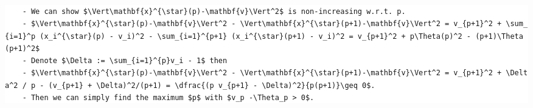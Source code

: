         - We can show $\Vert\mathbf{x}^{\star}(p)-\mathbf{v}\Vert^2$ is non-increasing w.r.t. p. 
        - $\Vert\mathbf{x}^{\star}(p)-\mathbf{v}\Vert^2 - \Vert\mathbf{x}^{\star}(p+1)-\mathbf{v}\Vert^2 = v_{p+1}^2 + \sum_{i=1}^p (x_i^{\star}(p) - v_i)^2 - \sum_{i=1}^{p+1} (x_i^{\star}(p+1) - v_i)^2 = v_{p+1}^2 + p\Theta(p)^2 - (p+1)\Theta(p+1)^2$
        - Denote $\Delta := \sum_{i=1}^{p}v_i - 1$ then
        - $\Vert\mathbf{x}^{\star}(p)-\mathbf{v}\Vert^2 - \Vert\mathbf{x}^{\star}(p+1)-\mathbf{v}\Vert^2 = v_{p+1}^2 + \Delta^2 / p - (v_{p+1} + \Delta)^2/(p+1) = \dfrac{(p v_{p+1} - \Delta)^2}{p(p+1)}\geq 0$.
        - Then we can simply find the maximum $p$ with $v_p -\Theta_p > 0$.
